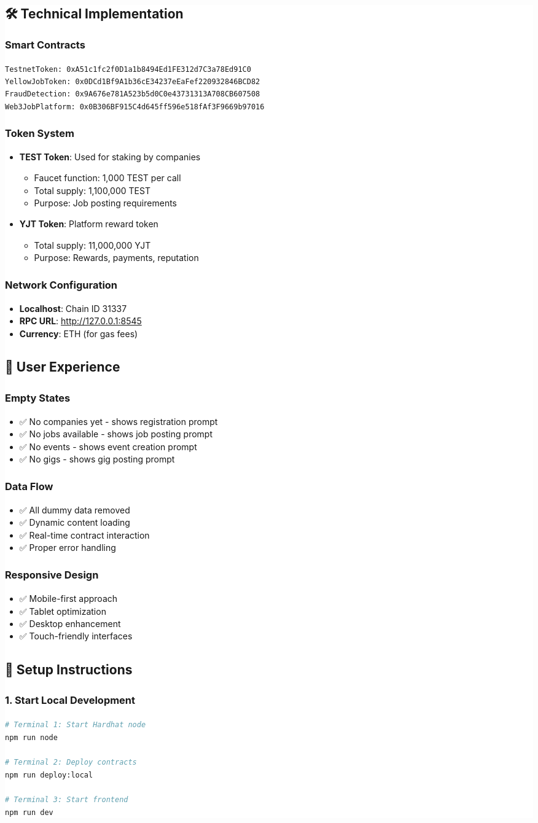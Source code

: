 ## 🛠️ **Technical Implementation**

### **Smart Contracts**
```
TestnetToken: 0xA51c1fc2f0D1a1b8494Ed1FE312d7C3a78Ed91C0
YellowJobToken: 0x0DCd1Bf9A1b36cE34237eEaFef220932846BCD82
FraudDetection: 0x9A676e781A523b5d0C0e43731313A708CB607508
Web3JobPlatform: 0x0B306BF915C4d645ff596e518fAf3F9669b97016
```

### **Token System**
- **TEST Token**: Used for staking by companies
  - Faucet function: 1,000 TEST per call
  - Total supply: 1,100,000 TEST
  - Purpose: Job posting requirements

- **YJT Token**: Platform reward token
  - Total supply: 11,000,000 YJT
  - Purpose: Rewards, payments, reputation

### **Network Configuration**
- **Localhost**: Chain ID 31337
- **RPC URL**: http://127.0.0.1:8545
- **Currency**: ETH (for gas fees)

## 📱 **User Experience**

### **Empty States**
- ✅ No companies yet - shows registration prompt
- ✅ No jobs available - shows job posting prompt
- ✅ No events - shows event creation prompt
- ✅ No gigs - shows gig posting prompt

### **Data Flow**
- ✅ All dummy data removed
- ✅ Dynamic content loading
- ✅ Real-time contract interaction
- ✅ Proper error handling

### **Responsive Design**
- ✅ Mobile-first approach
- ✅ Tablet optimization
- ✅ Desktop enhancement
- ✅ Touch-friendly interfaces

## 🔧 **Setup Instructions**

### **1. Start Local Development**
```bash
# Terminal 1: Start Hardhat node
npm run node

# Terminal 2: Deploy contracts
npm run deploy:local

# Terminal 3: Start frontend
npm run dev
```
